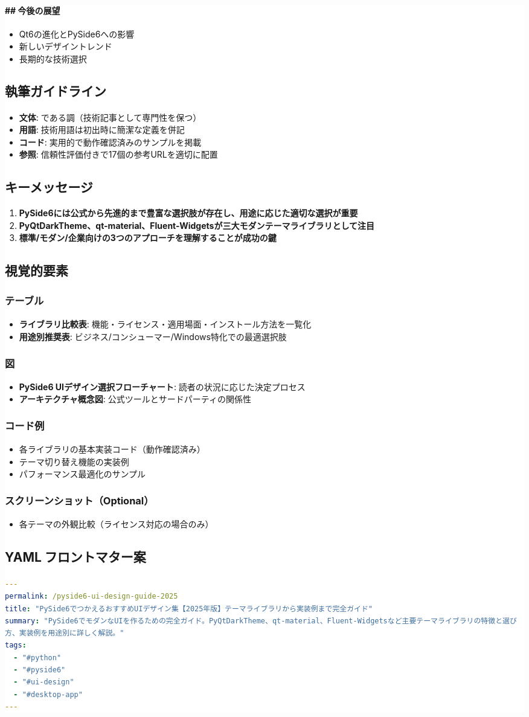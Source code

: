 #### ## 今後の展望
- Qt6の進化とPySide6への影響
- 新しいデザイントレンド
- 長期的な技術選択

## 執筆ガイドライン

- **文体**: である調（技術記事として専門性を保つ）
- **用語**: 技術用語は初出時に簡潔な定義を併記
- **コード**: 実用的で動作確認済みのサンプルを掲載
- **参照**: 信頼性評価付きで17個の参考URLを適切に配置

## キーメッセージ

1. **PySide6には公式から先進的まで豊富な選択肢が存在し、用途に応じた適切な選択が重要**
2. **PyQtDarkTheme、qt-material、Fluent-Widgetsが三大モダンテーマライブラリとして注目**
3. **標準/モダン/企業向けの3つのアプローチを理解することが成功の鍵**

## 視覚的要素

### テーブル
- **ライブラリ比較表**: 機能・ライセンス・適用場面・インストール方法を一覧化
- **用途別推奨表**: ビジネス/コンシューマー/Windows特化での最適選択肢

### 図
- **PySide6 UIデザイン選択フローチャート**: 読者の状況に応じた決定プロセス
- **アーキテクチャ概念図**: 公式ツールとサードパーティの関係性

### コード例
- 各ライブラリの基本実装コード（動作確認済み）
- テーマ切り替え機能の実装例
- パフォーマンス最適化のサンプル

### スクリーンショット（Optional）
- 各テーマの外観比較（ライセンス対応の場合のみ）

## YAML フロントマター案

```yaml
---
permalink: /pyside6-ui-design-guide-2025
title: "PySide6でつかえるおすすめUIデザイン集【2025年版】テーマライブラリから実装例まで完全ガイド"
summary: "PySide6でモダンなUIを作るための完全ガイド。PyQtDarkTheme、qt-material、Fluent-Widgetsなど主要テーマライブラリの特徴と選び方、実装例を用途別に詳しく解説。"
tags:
  - "#python"
  - "#pyside6"
  - "#ui-design"
  - "#desktop-app"
---
```
